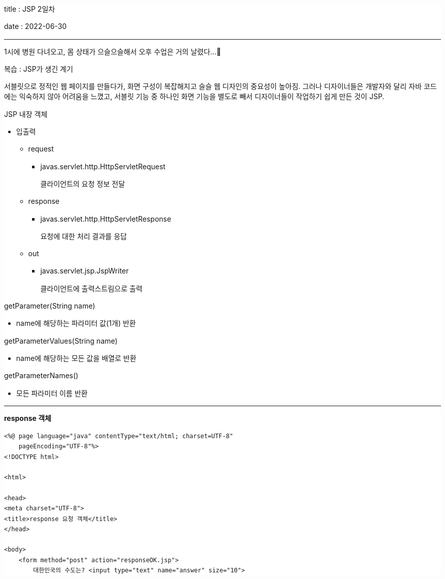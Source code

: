 title : JSP 2일차

date : 2022-06-30



------



1시에 병원 다녀오고, 몸 상태가 으슬으슬해서 오후 수업은 거의 날렸다...🧐



복습 : JSP가 생긴 계기

서블릿으로 정적인 웹 페이지를 만들다가, 화면 구성이 복잡해지고 슬슬 웹 디자인의 중요성이 높아짐. 그러나 디자이너들은 개발자와 달리 자바 코드에는 익숙하지 않아 어려움을 느꼈고, 서블릿 기능 중 하나인 화면 기능을 별도로 빼서 디자이너들이 작업하기 쉽게 만든 것이 JSP.



JSP 내장 객체

- 입출력

  - request

    - javas.servlet.http.HttpServletRequest

      클라이언트의 요청 정보 전달

  - response

    - javas.servlet.http.HttpServletResponse

      요청에 대한 처리 결과를 응답

  - out

    - javas.servlet.jsp.JspWriter

      클라이언트에 출력스트림으로 출력



getParameter(String name)

- name에 해당하는 파라미터 값(1개) 반환

getParameterValues(String name)

- name에 해당하는 모든 값을 배열로 반환

getParameterNames()

- 모든 파라미터 이름 반환



------



**response 객체**



```
<%@ page language="java" contentType="text/html; charset=UTF-8"
	pageEncoding="UTF-8"%>
<!DOCTYPE html>

<html>

<head>
<meta charset="UTF-8">
<title>response 요청 객체</title>
</head>

<body>
	<form method="post" action="responseOK.jsp">
		대한민국의 수도는? <input type="text" name="answer" size="10">
```